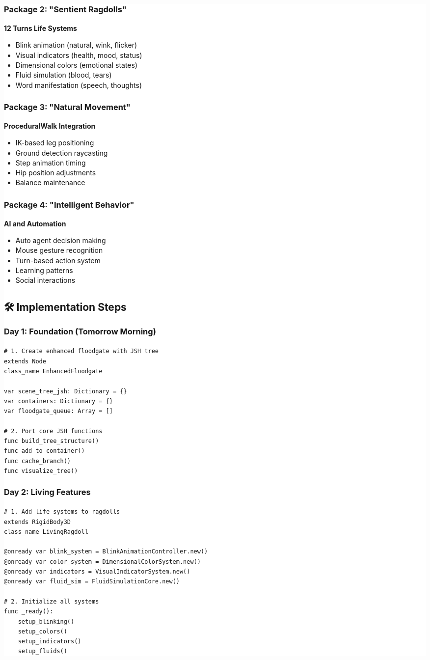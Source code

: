 ### Package 2: "Sentient Ragdolls"
**12 Turns Life Systems**
- Blink animation (natural, wink, flicker)
- Visual indicators (health, mood, status)
- Dimensional colors (emotional states)
- Fluid simulation (blood, tears)
- Word manifestation (speech, thoughts)

### Package 3: "Natural Movement"
**ProceduralWalk Integration**
- IK-based leg positioning
- Ground detection raycasting
- Step animation timing
- Hip position adjustments
- Balance maintenance

### Package 4: "Intelligent Behavior"
**AI and Automation**
- Auto agent decision making
- Mouse gesture recognition
- Turn-based action system
- Learning patterns
- Social interactions

## 🛠️ Implementation Steps

### Day 1: Foundation (Tomorrow Morning)
```gdscript
# 1. Create enhanced floodgate with JSH tree
extends Node
class_name EnhancedFloodgate

var scene_tree_jsh: Dictionary = {}
var containers: Dictionary = {}
var floodgate_queue: Array = []

# 2. Port core JSH functions
func build_tree_structure()
func add_to_container()
func cache_branch()
func visualize_tree()
```

### Day 2: Living Features
```gdscript
# 1. Add life systems to ragdolls
extends RigidBody3D
class_name LivingRagdoll

@onready var blink_system = BlinkAnimationController.new()
@onready var color_system = DimensionalColorSystem.new()
@onready var indicators = VisualIndicatorSystem.new()
@onready var fluid_sim = FluidSimulationCore.new()

# 2. Initialize all systems
func _ready():
    setup_blinking()
    setup_colors()
    setup_indicators()
    setup_fluids()
```
